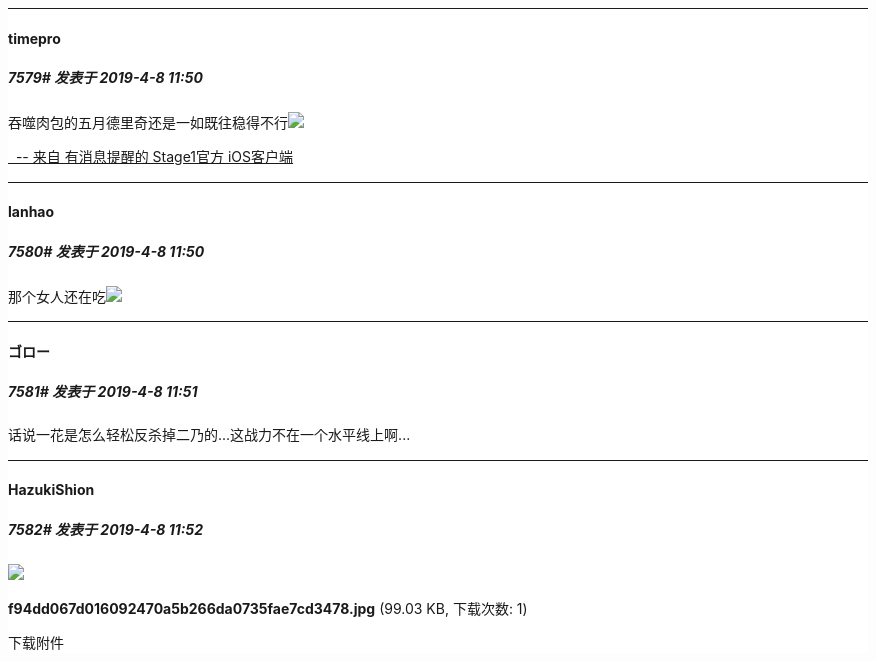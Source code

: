 



-----

####  timepro  
##### 7579#       发表于 2019-4-8 11:50




吞噬肉包的五月德里奇还是一如既往稳得不行<img src="https://static.saraba1st.com/image/smiley/face2017/067.png" referrerpolicy="no-referrer">

[  -- 来自 有消息提醒的 Stage1官方 iOS客户端](https://itunes.apple.com/fi/app/saraba1st/id1221237470?mt=8)







-----

####  lanhao  
##### 7580#       发表于 2019-4-8 11:50




那个女人还在吃<img src="https://static.saraba1st.com/image/smiley/face2017/001.png" referrerpolicy="no-referrer">







-----

####  ゴロー  
##### 7581#       发表于 2019-4-8 11:51




话说一花是怎么轻松反杀掉二乃的...这战力不在一个水平线上啊...







-----

####  HazukiShion  
##### 7582#       发表于 2019-4-8 11:52




<img src="https://img.saraba1st.com/forum/201904/08/115141dg290z9s609e09rj.jpg" referrerpolicy="no-referrer">


<strong>f94dd067d016092470a5b266da0735fae7cd3478.jpg</strong> (99.03 KB, 下载次数: 1)

下载附件
